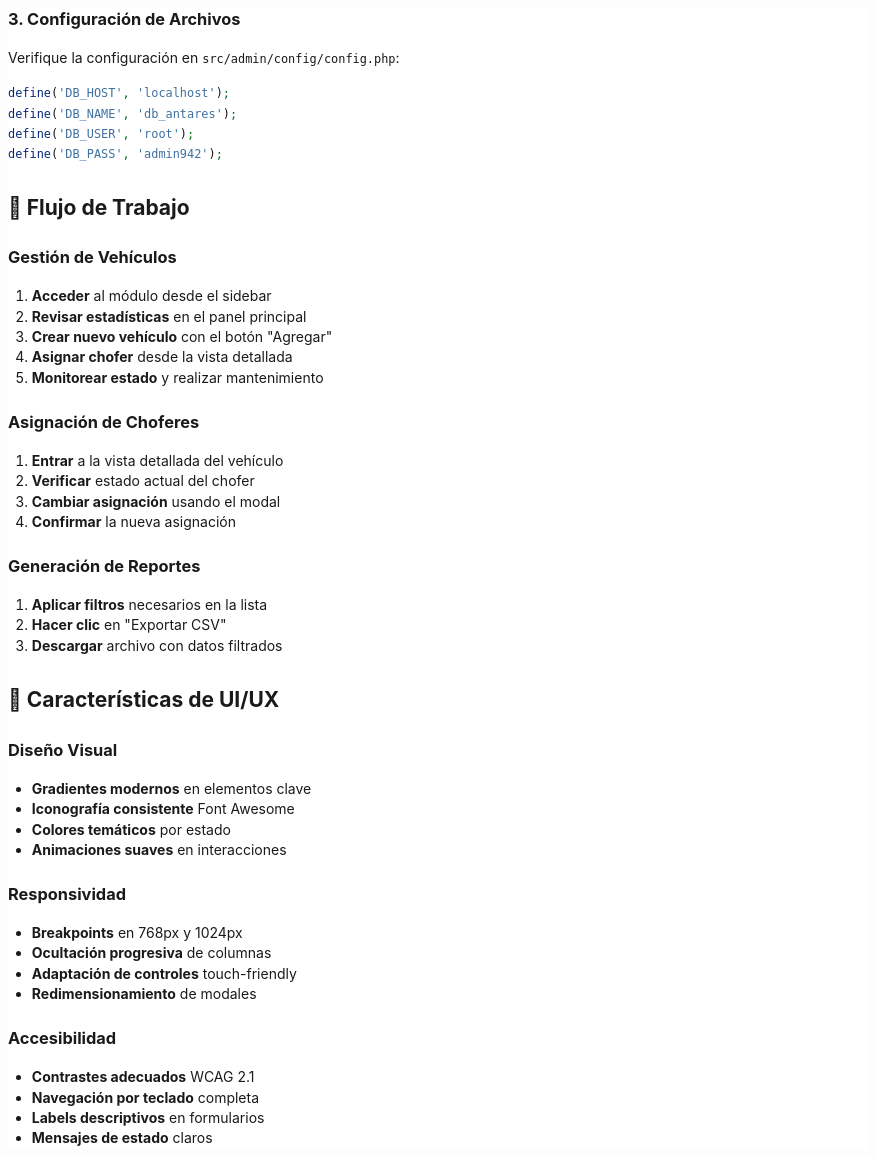### 3. Configuración de Archivos
Verifique la configuración en `src/admin/config/config.php`:
```php
define('DB_HOST', 'localhost');
define('DB_NAME', 'db_antares');
define('DB_USER', 'root');
define('DB_PASS', 'admin942');
```

## 🔄 Flujo de Trabajo

### Gestión de Vehículos
1. **Acceder** al módulo desde el sidebar
2. **Revisar estadísticas** en el panel principal
3. **Crear nuevo vehículo** con el botón "Agregar"
4. **Asignar chofer** desde la vista detallada
5. **Monitorear estado** y realizar mantenimiento

### Asignación de Choferes
1. **Entrar** a la vista detallada del vehículo
2. **Verificar** estado actual del chofer
3. **Cambiar asignación** usando el modal
4. **Confirmar** la nueva asignación

### Generación de Reportes
1. **Aplicar filtros** necesarios en la lista
2. **Hacer clic** en "Exportar CSV"
3. **Descargar** archivo con datos filtrados

## 🎨 Características de UI/UX

### Diseño Visual
- **Gradientes modernos** en elementos clave
- **Iconografía consistente** Font Awesome
- **Colores temáticos** por estado
- **Animaciones suaves** en interacciones

### Responsividad
- **Breakpoints** en 768px y 1024px
- **Ocultación progresiva** de columnas
- **Adaptación de controles** touch-friendly
- **Redimensionamiento** de modales

### Accesibilidad
- **Contrastes adecuados** WCAG 2.1
- **Navegación por teclado** completa
- **Labels descriptivos** en formularios
- **Mensajes de estado** claros
